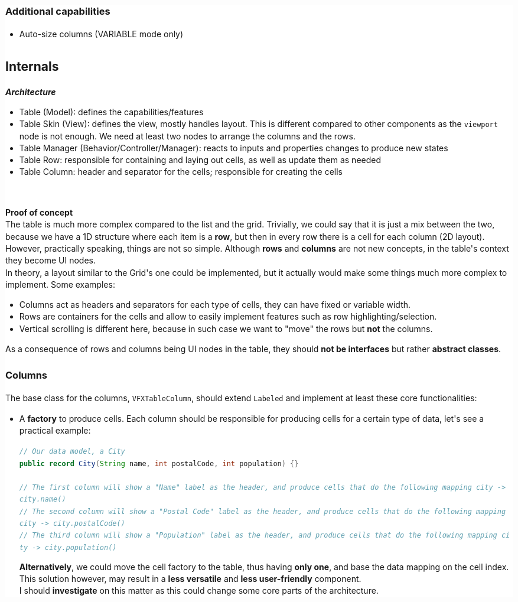 
### Additional capabilities

- Auto-size columns (VARIABLE mode only)

## Internals

_**Architecture**_
- Table (Model): defines the capabilities/features
- Table Skin (View): defines the view, mostly handles layout. This is different compared to other components as the
  `viewport` node is not enough. We need at least two nodes to arrange the columns and the rows.
- Table Manager (Behavior/Controller/Manager): reacts to inputs and properties changes to produce new states
- Table Row: responsible for containing and laying out cells, as well as update them as needed
- Table Column: header and separator for the cells; responsible for creating the cells

<br >

**Proof of concept**  
The table is much more complex compared to the list and the grid. Trivially, we could say that it is just a mix between
the two, because we have a 1D structure where each item is a **row**, but then in every row there is a cell for each column (2D layout).  
However, practically speaking, things are not so simple. Although **rows** and **columns** are not new concepts,
in the table's context they become UI nodes.  
In theory, a layout similar to the Grid's one could be implemented, but it actually would make some things much more complex to implement.
Some examples:
- Columns act as headers and separators for each type of cells, they can have fixed or variable width.
- Rows are containers for the cells and allow to easily implement features such as row highlighting/selection.
- Vertical scrolling is different here, because in such case we want to "move" the rows but **not** the columns.

As a consequence of rows and columns being UI nodes in the table, they should **not be interfaces** but rather
**abstract classes**.

### Columns

The base class for the columns, `VFXTableColumn`, should extend `Labeled` and implement at least these core functionalities:
- A **factory** to produce cells. Each column should be responsible for producing cells for a certain type of data,
  let's see a practical example:
  ```java
  // Our data model, a City
  public record City(String name, int postalCode, int population) {}

  // The first column will show a "Name" label as the header, and produce cells that do the following mapping city -> city.name()
  // The second column will show a "Postal Code" label as the header, and produce cells that do the following mapping city -> city.postalCode()
  // The third column will show a "Population" label as the header, and produce cells that do the following mapping city -> city.population()
  ```  
  **Alternatively**, we could move the cell factory to the table, thus having **only one**, and base the data
  mapping on the cell index. This solution however, may result in a **less versatile** and **less user-friendly** component.  
  I should **investigate** on this  matter as this could change some core parts of the architecture.